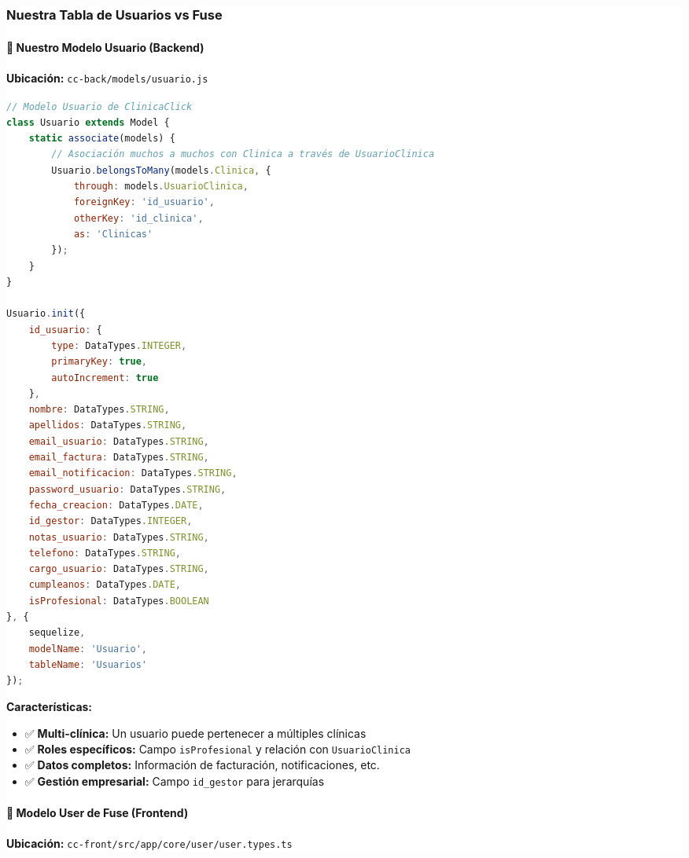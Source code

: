 ### **Nuestra Tabla de Usuarios vs Fuse**

#### **🔹 Nuestro Modelo Usuario (Backend)**
**Ubicación:** `cc-back/models/usuario.js`

```javascript
// Modelo Usuario de ClinicaClick
class Usuario extends Model {
    static associate(models) {
        // Asociación muchos a muchos con Clinica a través de UsuarioClinica
        Usuario.belongsToMany(models.Clinica, {
            through: models.UsuarioClinica,
            foreignKey: 'id_usuario',
            otherKey: 'id_clinica',
            as: 'Clinicas'
        });
    }
}

Usuario.init({
    id_usuario: {
        type: DataTypes.INTEGER,
        primaryKey: true,
        autoIncrement: true
    },
    nombre: DataTypes.STRING,
    apellidos: DataTypes.STRING,
    email_usuario: DataTypes.STRING,
    email_factura: DataTypes.STRING,
    email_notificacion: DataTypes.STRING,
    password_usuario: DataTypes.STRING,
    fecha_creacion: DataTypes.DATE,
    id_gestor: DataTypes.INTEGER,
    notas_usuario: DataTypes.STRING,
    telefono: DataTypes.STRING,
    cargo_usuario: DataTypes.STRING,
    cumpleanos: DataTypes.DATE,
    isProfesional: DataTypes.BOOLEAN
}, {
    sequelize,
    modelName: 'Usuario',
    tableName: 'Usuarios'
});
```

**Características:**
- ✅ **Multi-clínica:** Un usuario puede pertenecer a múltiples clínicas
- ✅ **Roles específicos:** Campo `isProfesional` y relación con `UsuarioClinica`
- ✅ **Datos completos:** Información de facturación, notificaciones, etc.
- ✅ **Gestión empresarial:** Campo `id_gestor` para jerarquías

#### **🔹 Modelo User de Fuse (Frontend)**
**Ubicación:** `cc-front/src/app/core/user/user.types.ts`
